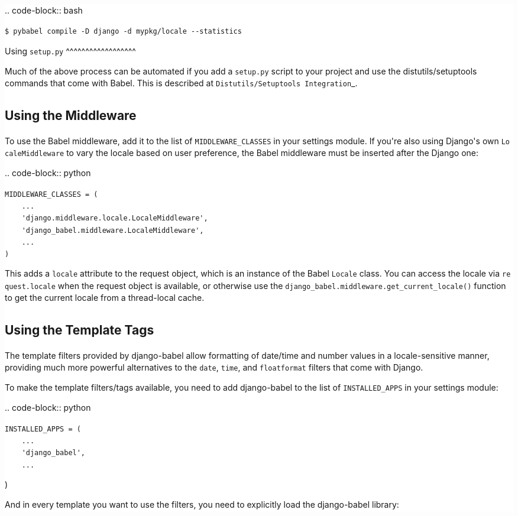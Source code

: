 .. code-block:: bash

    $ pybabel compile -D django -d mypkg/locale --statistics


Using ``setup.py``
^^^^^^^^^^^^^^^^^^

Much of the above process can be automated if you add a ``setup.py`` script to
your project and use the distutils/setuptools commands that come with Babel.
This is described at `Distutils/Setuptools Integration`_.


Using the Middleware
--------------------

To use the Babel middleware, add it to the list of ``MIDDLEWARE_CLASSES`` in your
settings module. If you're also using Django's own ``LocaleMiddleware`` to vary
the locale based on user preference, the Babel middleware must be inserted
after the Django one:

.. code-block:: python

    MIDDLEWARE_CLASSES = (
        ...
        'django.middleware.locale.LocaleMiddleware',
        'django_babel.middleware.LocaleMiddleware',
        ...
    )

This adds a ``locale`` attribute to the request object, which is an instance of
the Babel ``Locale`` class. You can access the locale via ``request.locale`` when
the request object is available, or otherwise use the
``django_babel.middleware.get_current_locale()`` function to get the current
locale from a thread-local cache.


Using the Template Tags
-----------------------

The template filters provided by django-babel allow formatting of date/time and
number values in a locale-sensitive manner, providing much more powerful
alternatives to the ``date``, ``time``, and ``floatformat`` filters that come with
Django.

To make the template filters/tags available, you need to add django-babel to
the list of ``INSTALLED_APPS`` in your settings module:

.. code-block:: python

    INSTALLED_APPS = (
        ...
        'django_babel',
        ...
)

And in every template you want to use the filters, you need to explicitly load
the django-babel library:
